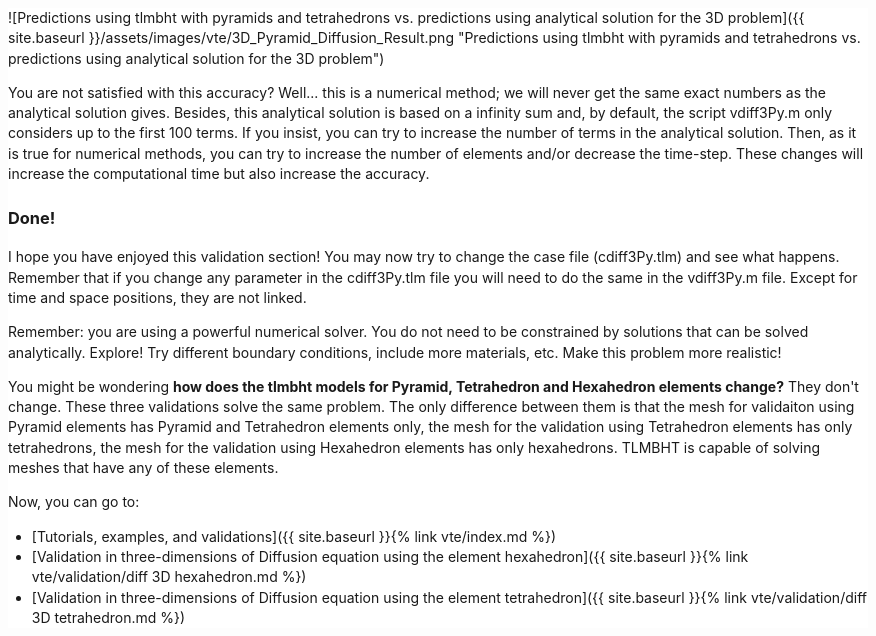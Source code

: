 ![Predictions using tlmbht with pyramids and tetrahedrons vs. predictions using analytical solution for the 3D problem]({{ site.baseurl }}/assets/images/vte/3D_Pyramid_Diffusion_Result.png "Predictions using tlmbht with pyramids and tetrahedrons vs. predictions using analytical solution for the 3D problem")

You are not satisfied with this accuracy? Well... this is a numerical method; we will never get the same exact numbers as the analytical solution gives. Besides, this analytical solution is based on a infinity sum and, by default, the script vdiff3Py.m only considers up to the first 100 terms. If you insist, you can try to increase the number of terms in the analytical solution. Then, as it is true for numerical methods, you can try to increase the number of elements and/or decrease the time-step. These changes will increase the computational time but also increase the accuracy.

### Done!

I hope you have enjoyed this validation section! You may now try to change the case file (cdiff3Py.tlm) and see what happens. Remember that if you change any parameter in the cdiff3Py.tlm file you will need to do the same in the vdiff3Py.m file. Except for time and space positions, they are not linked.

Remember: you are using a powerful numerical solver. You do not need to be constrained by solutions that can be solved analytically. Explore! Try different boundary conditions, include more materials, etc. Make this problem more realistic!

You might be wondering **how does the tlmbht models for Pyramid, Tetrahedron and Hexahedron elements change?** They don't change. These three validations solve the same problem. The only difference between them is that the mesh for validaiton using Pyramid elements has Pyramid and Tetrahedron elements only, the mesh for the validation using Tetrahedron elements has only tetrahedrons, the mesh for the validation using Hexahedron elements has only hexahedrons. TLMBHT is capable of solving meshes that have any of these elements.

Now, you can go to:

* [Tutorials, examples, and validations]({{ site.baseurl }}{% link vte/index.md %})
* [Validation in three-dimensions of Diffusion equation using the element hexahedron]({{ site.baseurl }}{% link vte/validation/diff 3D hexahedron.md %})
* [Validation in three-dimensions of Diffusion equation using the element tetrahedron]({{ site.baseurl }}{% link vte/validation/diff 3D tetrahedron.md %})
